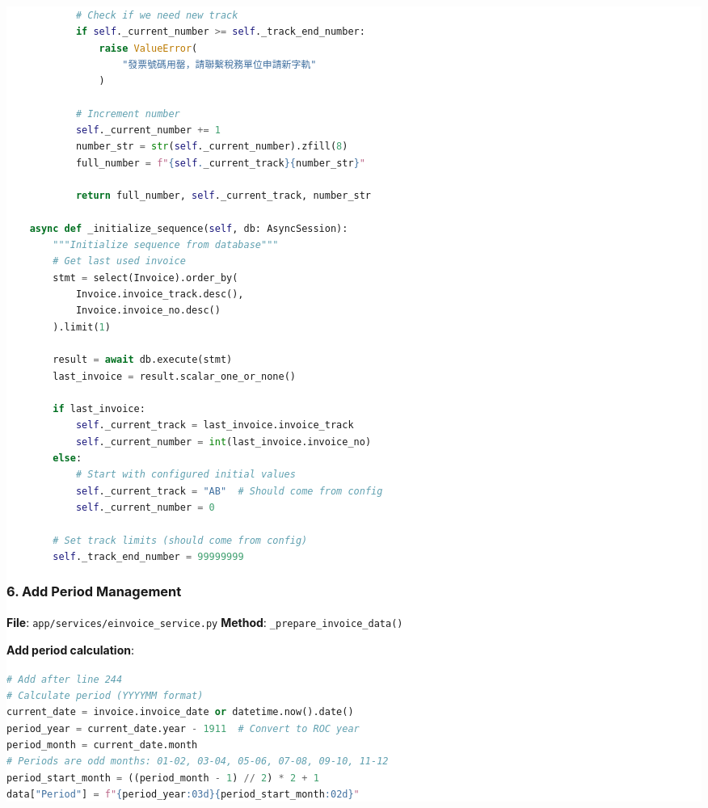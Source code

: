 ```python
            # Check if we need new track
            if self._current_number >= self._track_end_number:
                raise ValueError(
                    "發票號碼用罄，請聯繫稅務單位申請新字軌"
                )
            
            # Increment number
            self._current_number += 1
            number_str = str(self._current_number).zfill(8)
            full_number = f"{self._current_track}{number_str}"
            
            return full_number, self._current_track, number_str
    
    async def _initialize_sequence(self, db: AsyncSession):
        """Initialize sequence from database"""
        # Get last used invoice
        stmt = select(Invoice).order_by(
            Invoice.invoice_track.desc(),
            Invoice.invoice_no.desc()
        ).limit(1)
        
        result = await db.execute(stmt)
        last_invoice = result.scalar_one_or_none()
        
        if last_invoice:
            self._current_track = last_invoice.invoice_track
            self._current_number = int(last_invoice.invoice_no)
        else:
            # Start with configured initial values
            self._current_track = "AB"  # Should come from config
            self._current_number = 0
        
        # Set track limits (should come from config)
        self._track_end_number = 99999999
```

### 6. Add Period Management

**File**: `app/services/einvoice_service.py`
**Method**: `_prepare_invoice_data()`

**Add period calculation**:
```python
# Add after line 244
# Calculate period (YYYYMM format)
current_date = invoice.invoice_date or datetime.now().date()
period_year = current_date.year - 1911  # Convert to ROC year
period_month = current_date.month
# Periods are odd months: 01-02, 03-04, 05-06, 07-08, 09-10, 11-12
period_start_month = ((period_month - 1) // 2) * 2 + 1
data["Period"] = f"{period_year:03d}{period_start_month:02d}"
```
